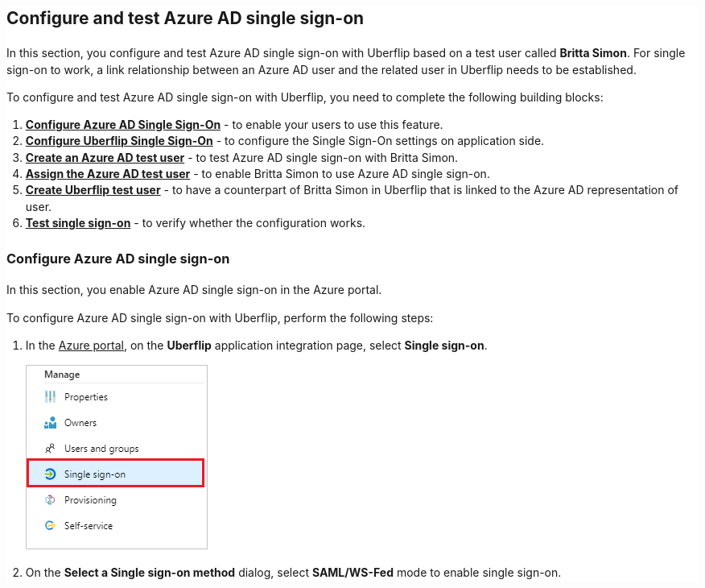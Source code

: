## Configure and test Azure AD single sign-on

In this section, you configure and test Azure AD single sign-on with Uberflip based on a test user called **Britta Simon**.
For single sign-on to work, a link relationship between an Azure AD user and the related user in Uberflip needs to be established.

To configure and test Azure AD single sign-on with Uberflip, you need to complete the following building blocks:

1. **[Configure Azure AD Single Sign-On](#configure-azure-ad-single-sign-on)** - to enable your users to use this feature.
2. **[Configure Uberflip Single Sign-On](#configure-uberflip-single-sign-on)** - to configure the Single Sign-On settings on application side.
3. **[Create an Azure AD test user](#create-an-azure-ad-test-user)** - to test Azure AD single sign-on with Britta Simon.
4. **[Assign the Azure AD test user](#assign-the-azure-ad-test-user)** - to enable Britta Simon to use Azure AD single sign-on.
5. **[Create Uberflip test user](#create-uberflip-test-user)** - to have a counterpart of Britta Simon in Uberflip that is linked to the Azure AD representation of user.
6. **[Test single sign-on](#test-single-sign-on)** - to verify whether the configuration works.

### Configure Azure AD single sign-on

In this section, you enable Azure AD single sign-on in the Azure portal.

To configure Azure AD single sign-on with Uberflip, perform the following steps:

1. In the [Azure portal](https://portal.azure.com/), on the **Uberflip** application integration page, select **Single sign-on**.

    ![Configure single sign-on link](common/select-sso.png)

2. On the **Select a Single sign-on method** dialog, select **SAML/WS-Fed** mode to enable single sign-on.
